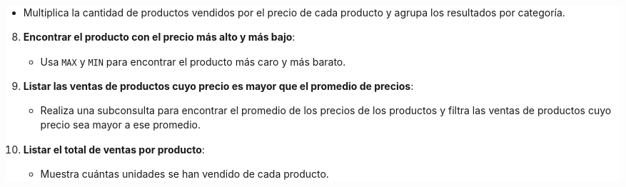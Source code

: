    - Multiplica la cantidad de productos vendidos por el precio de cada producto y agrupa los resultados por categoría.

8. **Encontrar el producto con el precio más alto y más bajo**:

   - Usa `MAX` y `MIN` para encontrar el producto más caro y más barato.

9. **Listar las ventas de productos cuyo precio es mayor que el promedio de precios**:

   - Realiza una subconsulta para encontrar el promedio de los precios de los productos y filtra las ventas de productos cuyo precio sea mayor a ese promedio.

10. **Listar el total de ventas por producto**:

    - Muestra cuántas unidades se han vendido de cada producto.
